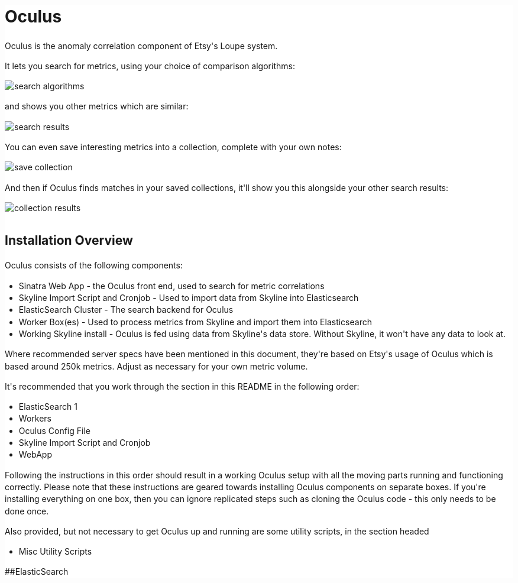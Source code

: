 Oculus
===========

Oculus is the anomaly correlation component of Etsy's Loupe system.

It lets you search for metrics, using your choice of comparison algorithms:

![search algorithms](https://raw.github.com/etsy/oculus/master/public/assets/img/screenshots/search_algo.jpeg)

and shows you other metrics which are similar:

![search results](https://github.com/etsy/oculus/raw/master/public/assets/img/screenshots/results_screenshot.jpeg)

You can even save interesting metrics into a collection, complete with your own notes:

![save collection](https://github.com/etsy/oculus/raw/master/public/assets/img/screenshots/collection_save.jpeg)

And then if Oculus finds matches in your saved collections, it'll show you this alongside your other search results:

![collection results](https://github.com/etsy/oculus/raw/master/public/assets/img/screenshots/collection_results.jpeg)

## Installation Overview

Oculus consists of the following components:

- Sinatra Web App - the Oculus front end, used to search for metric correlations
- Skyline Import Script and Cronjob  - Used to import data from Skyline into Elasticsearch
- ElasticSearch Cluster - The search backend for Oculus
- Worker Box(es) - Used to process metrics from Skyline and import them into Elasticsearch
- Working Skyline install - Oculus is fed using data from Skyline's data store. Without Skyline, it won't have any data to look at.

Where recommended server specs have been mentioned in this document, they're based on Etsy's usage of Oculus which is based around 250k metrics. Adjust as necessary for your own metric volume.

It's recommended that you work through the section in this README in the following order:

- ElasticSearch                                                                                                                          1
- Workers
- Oculus Config File
- Skyline Import Script and Cronjob
- WebApp

Following the instructions in this order should result in a working Oculus setup with all the moving parts running and functioning correctly. Please note that these instructions are geared towards installing Oculus components on separate boxes. If you're installing everything on one box, then you can ignore replicated steps such as cloning the Oculus code - this only needs to be done once.

Also provided, but not necessary to get Oculus up and running are some utility scripts, in the section headed

- Misc Utility Scripts

##ElasticSearch
